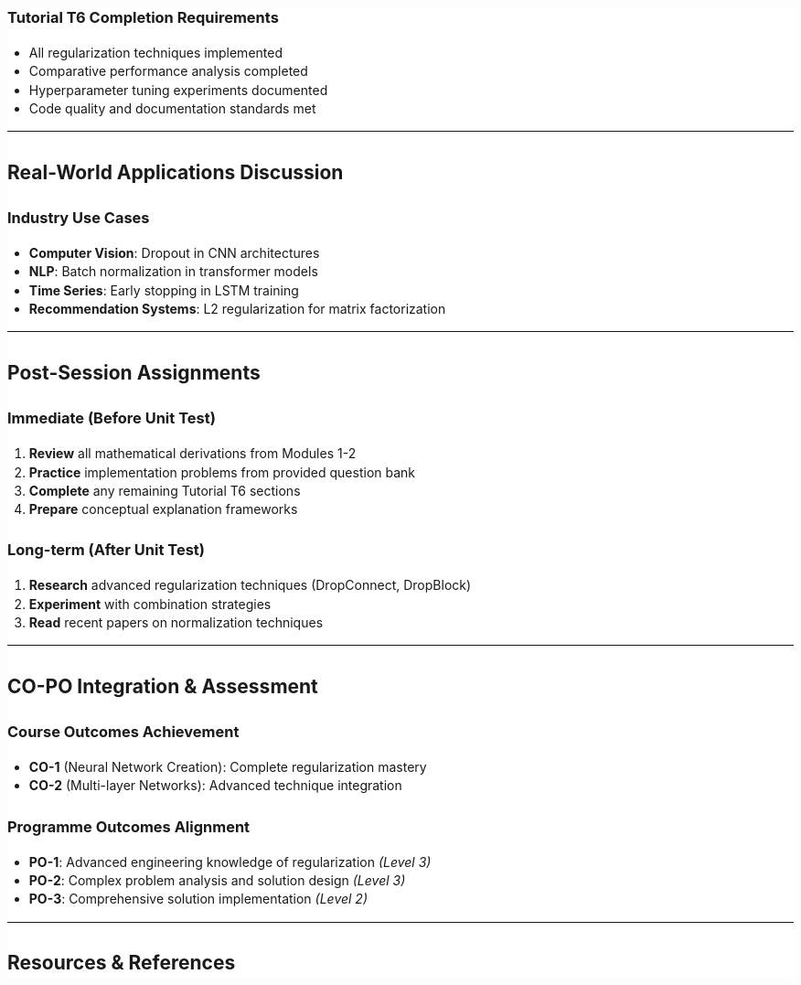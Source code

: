 ### **Tutorial T6 Completion Requirements**
- All regularization techniques implemented
- Comparative performance analysis completed
- Hyperparameter tuning experiments documented
- Code quality and documentation standards met

---

## Real-World Applications Discussion

### **Industry Use Cases**
- **Computer Vision**: Dropout in CNN architectures
- **NLP**: Batch normalization in transformer models
- **Time Series**: Early stopping in LSTM training
- **Recommendation Systems**: L2 regularization for matrix factorization

---

## Post-Session Assignments

### **Immediate (Before Unit Test)**
1. **Review** all mathematical derivations from Modules 1-2
2. **Practice** implementation problems from provided question bank
3. **Complete** any remaining Tutorial T6 sections
4. **Prepare** conceptual explanation frameworks

### **Long-term (After Unit Test)**
1. **Research** advanced regularization techniques (DropConnect, DropBlock)
2. **Experiment** with combination strategies
3. **Read** recent papers on normalization techniques

---

## CO-PO Integration & Assessment

### **Course Outcomes Achievement**
- **CO-1** (Neural Network Creation): Complete regularization mastery
- **CO-2** (Multi-layer Networks): Advanced technique integration

### **Programme Outcomes Alignment**
- **PO-1**: Advanced engineering knowledge of regularization *(Level 3)*
- **PO-2**: Complex problem analysis and solution design *(Level 3)*
- **PO-3**: Comprehensive solution implementation *(Level 2)*

---

## Resources & References
